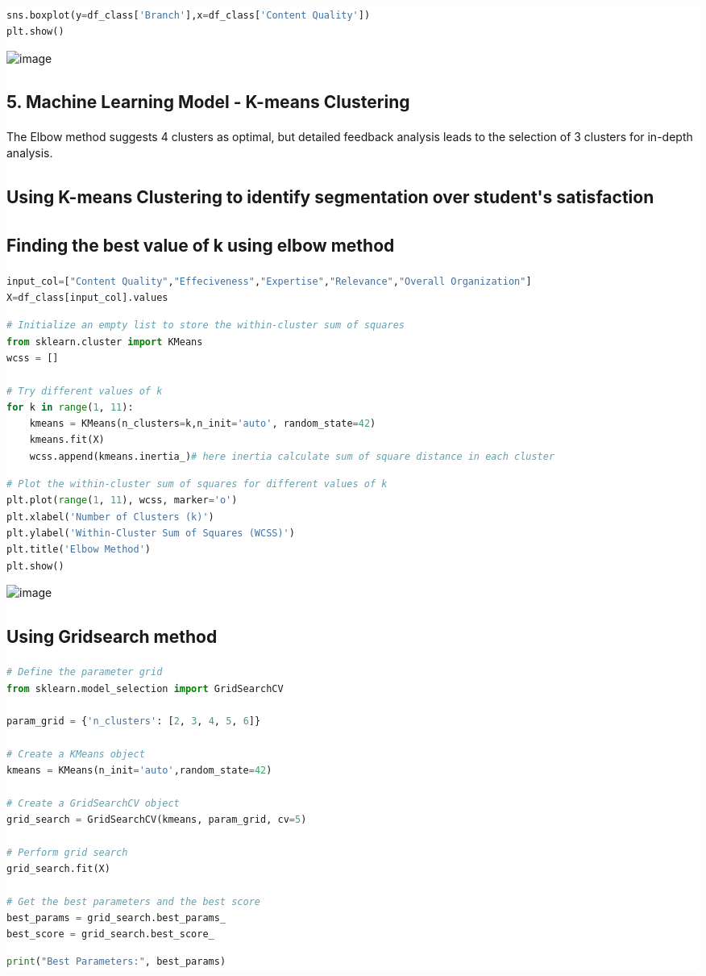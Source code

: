 ```python
sns.boxplot(y=df_class['Branch'],x=df_class['Content Quality'])
plt.show()
```
![image](https://github.com/Bhagya005/Feed_Back_Analysis/assets/106422457/e40eeaeb-a802-4bd2-9cc7-d159d8fb418e)
## 5. Machine Learning Model - K-means Clustering

The Elbow method suggests 4 clusters as optimal, but detailed feedback analysis leads to the selection of 3 clusters for in-depth analysis.

## Using K-means Clustering to identify segmentation over student's satisfaction
## Finding the best value of k using elbow method
```python
input_col=["Content Quality","Effeciveness","Expertise","Relevance","Overall Organization"]
X=df_class[input_col].values
```
```python
# Initialize an empty list to store the within-cluster sum of squares
from sklearn.cluster import KMeans
wcss = []

# Try different values of k
for k in range(1, 11):
    kmeans = KMeans(n_clusters=k,n_init='auto', random_state=42)
    kmeans.fit(X)
    wcss.append(kmeans.inertia_)# here inertia calculate sum of square distance in each cluster

```
```python
# Plot the within-cluster sum of squares for different values of k
plt.plot(range(1, 11), wcss, marker='o')
plt.xlabel('Number of Clusters (k)')
plt.ylabel('Within-Cluster Sum of Squares (WCSS)')
plt.title('Elbow Method')
plt.show()
```
![image](https://github.com/Bhagya005/Feed_Back_Analysis/assets/106422457/165bf291-b889-4471-8d74-74155f0b68f2)

## Using Gridsearch method
```python
# Define the parameter grid
from sklearn.model_selection import GridSearchCV

param_grid = {'n_clusters': [2, 3, 4, 5, 6]}

# Create a KMeans object
kmeans = KMeans(n_init='auto',random_state=42)

# Create a GridSearchCV object
grid_search = GridSearchCV(kmeans, param_grid, cv=5)

# Perform grid search
grid_search.fit(X)

# Get the best parameters and the best score
best_params = grid_search.best_params_
best_score = grid_search.best_score_
```
```python
print("Best Parameters:", best_params)
```